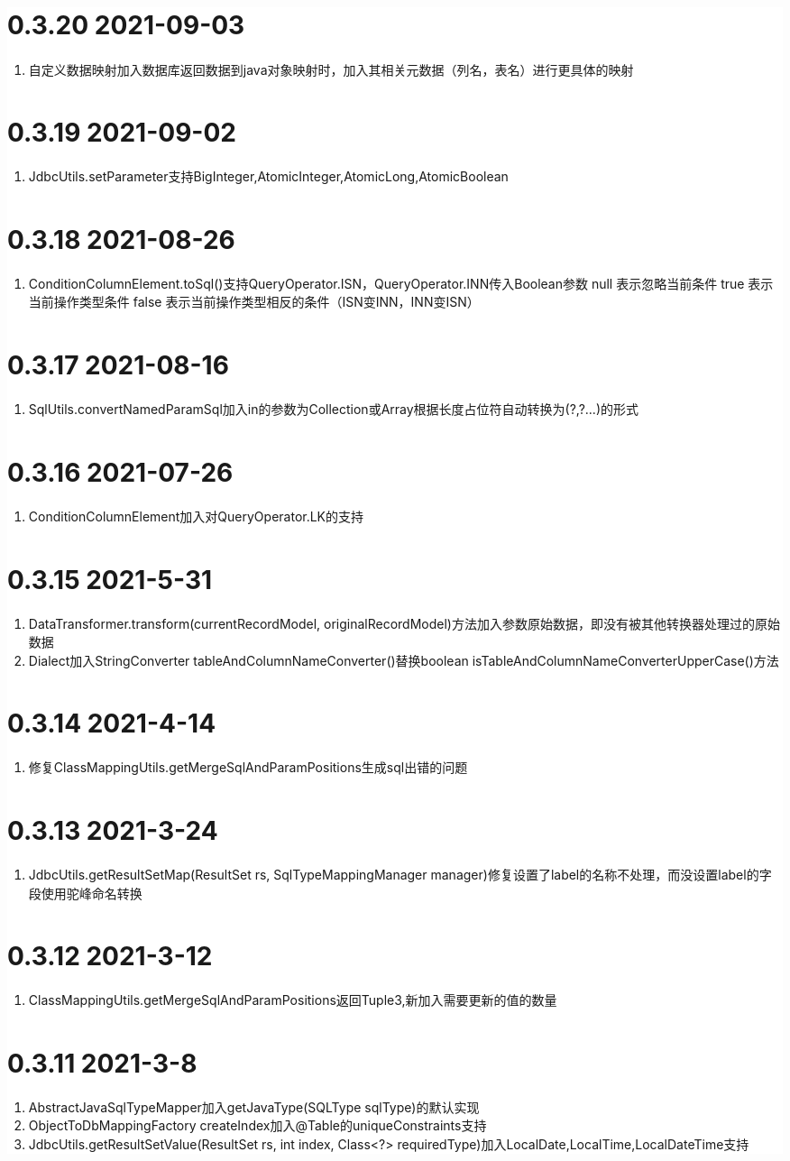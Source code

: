 # 0.3.20 2021-09-03  
1. 自定义数据映射加入数据库返回数据到java对象映射时，加入其相关元数据（列名，表名）进行更具体的映射

# 0.3.19 2021-09-02  
1. JdbcUtils.setParameter支持BigInteger,AtomicInteger,AtomicLong,AtomicBoolean
   
# 0.3.18 2021-08-26  
1. ConditionColumnElement.toSql()支持QueryOperator.ISN，QueryOperator.INN传入Boolean参数
    null 表示忽略当前条件
    true 表示当前操作类型条件
    false 表示当前操作类型相反的条件（ISN变INN，INN变ISN）

# 0.3.17 2021-08-16  
1. SqlUtils.convertNamedParamSql加入in的参数为Collection或Array根据长度占位符自动转换为(?,?...)的形式

# 0.3.16 2021-07-26  
1. ConditionColumnElement加入对QueryOperator.LK的支持

# 0.3.15 2021-5-31  
1. DataTransformer.transform(currentRecordModel, originalRecordModel)方法加入参数原始数据，即没有被其他转换器处理过的原始数据
2. Dialect加入StringConverter tableAndColumnNameConverter()替换boolean isTableAndColumnNameConverterUpperCase()方法

# 0.3.14 2021-4-14  
1. 修复ClassMappingUtils.getMergeSqlAndParamPositions生成sql出错的问题

# 0.3.13 2021-3-24  
1. JdbcUtils.getResultSetMap(ResultSet rs, SqlTypeMappingManager manager)修复设置了label的名称不处理，而没设置label的字段使用驼峰命名转换

# 0.3.12 2021-3-12  
1. ClassMappingUtils.getMergeSqlAndParamPositions返回Tuple3,新加入需要更新的值的数量

# 0.3.11 2021-3-8  
1. AbstractJavaSqlTypeMapper加入getJavaType(SQLType sqlType)的默认实现
2. ObjectToDbMappingFactory createIndex加入@Table的uniqueConstraints支持
3. JdbcUtils.getResultSetValue(ResultSet rs, int index, Class<?> requiredType)加入LocalDate,LocalTime,LocalDateTime支持

